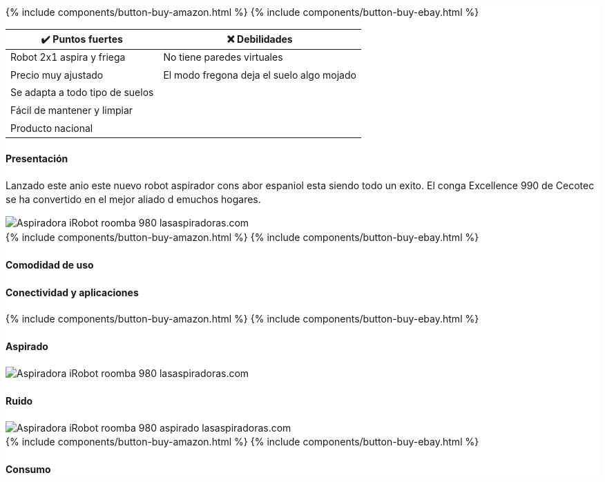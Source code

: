 <div class="text-center">
  {% include components/button-buy-amazon.html %}
  {% include components/button-buy-ebay.html %}
</div>

✔️ Puntos fuertes  | ❌ Debilidades
--|--
Robot 2x1 aspira y friega| No tiene paredes virtuales
Precio muy ajustado| El modo fregona deja el suelo algo mojado
Se adapta a todo tipo de suelos|
Fácil de mantener y limpiar|
Producto nacional|

#### Presentación

Lanzado este anio este nuevo robot aspirador cons abor espaniol esta siendo todo un exito.
El conga Excellence 990 de Cecotec se ha convertido en el mejor aliado d emuchos hogares.

<div class="text-center">
  <img src="{{ site.url }}/assets/img/iRobotroomba980/R980_ambiente.jpg" width="650" height="auto" alt="Aspiradora iRobot roomba 980 lasaspiradoras.com">
</div>

<div class="text-center">
  {% include components/button-buy-amazon.html %}
  {% include components/button-buy-ebay.html %}
</div>

#### Comodidad de uso  

#### Conectividad y aplicaciones

<div class="text-center">
  {% include components/button-buy-amazon.html %}
  {% include components/button-buy-ebay.html %}
</div>

#### Aspirado

<div class="text-center">
  <img src="{{ site.url }}/assets/img/iRobotroomba980/Roomba-980aspirado.jpg" width="650" height="auto" alt="Aspiradora iRobot roomba 980 lasaspiradoras.com">
</div>

#### Ruido

<div class="text-center">
  <img src="{{ site.url }}/assets/img/iRobotroomba980/R980_DogFort.jpg" width="650" height="auto" alt="Aspiradora iRobot roomba 980 aspirado lasaspiradoras.com">
</div>
<div class="text-center">
  {% include components/button-buy-amazon.html %}
  {% include components/button-buy-ebay.html %}
</div>

#### Consumo
